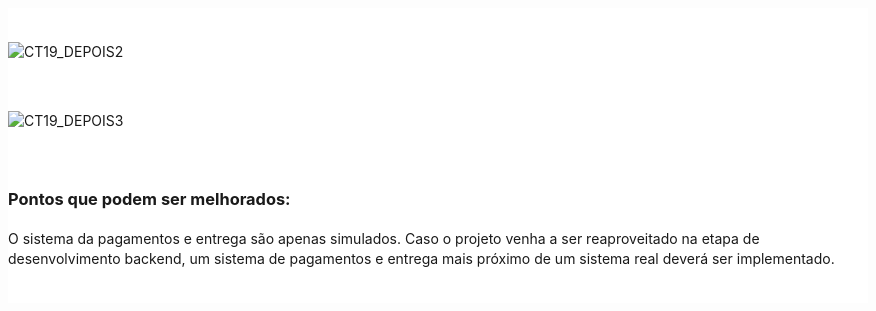 <br>

![CT19_DEPOIS2](https://user-images.githubusercontent.com/74699119/143789437-a19ec84e-c9ea-43bf-ae5a-0f66b22d02b7.png)

<br>

![CT19_DEPOIS3](https://user-images.githubusercontent.com/74699119/143789440-93d66508-c715-4779-b2f1-c48ebb206088.png)

<br>

### Pontos que podem ser melhorados:

O sistema da pagamentos e entrega são apenas simulados. Caso o projeto venha a ser reaproveitado na etapa de desenvolvimento backend, um sistema de pagamentos e entrega mais próximo de um sistema real deverá ser implementado.

<br>
